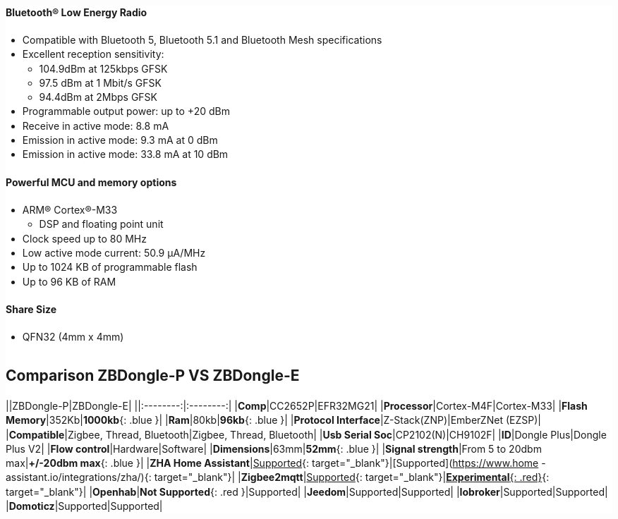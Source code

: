 #### Bluetooth® Low Energy Radio
- Compatible with Bluetooth 5, Bluetooth 5.1 and Bluetooth Mesh specifications
- Excellent reception sensitivity:
  - 104.9dBm at 125kbps GFSK
  - 97.5 dBm at 1 Mbit/s GFSK
  - 94.4dBm at 2Mbps GFSK
- Programmable output power: up to +20 dBm
- Receive in active mode: 8.8 mA
- Emission in active mode: 9.3 mA at 0 dBm
- Emission in active mode: 33.8 mA at 10 dBm

#### Powerful MCU and memory options
- ARM® Cortex®-M33
  - DSP and floating point unit
- Clock speed up to 80 MHz
- Low active mode current: 50.9 μA/MHz
- Up to 1024 KB of programmable flash
- Up to 96 KB of RAM
  
#### Share Size
- QFN32 (4mm x 4mm)



## Comparison ZBDongle-P VS ZBDongle-E

||ZBDongle-P|ZBDongle-E|
||:--------:|:--------:|
|**Comp**|CC2652P|EFR32MG21|
|**Processor**|Cortex-M4F|Cortex-M33|
|**Flash Memory**|352Kb|**1000kb**{: .blue }|
|**Ram**|80kb|**96kb**{: .blue }|
|**Protocol Interface**|Z-Stack(ZNP)|EmberZNet (EZSP)|
|**Compatible**|Zigbee, Thread, Bluetooth|Zigbee, Thread, Bluetooth|
|**Usb Serial Soc**|CP2102(N)|CH9102F|
|**ID**|Dongle Plus|Dongle Plus V2|
|**Flow control**|Hardware|Software|
|**Dimensions**|63mm|**52mm**{: .blue }|
|**Signal strength**|From 5 to 20dbm max|**+/-20dbm max**{: .blue }|
|**ZHA Home Assistant**|[Supported](https://www.home-assistant.io/integrations/zha/){: target="_blank"}|[Supported](https://www.home -assistant.io/integrations/zha/){: target="_blank"}|
|**Zigbee2mqtt**|[Supported](https://www.zigbee2mqtt.io/guide/adapters/#recommended){: target="_blank"}|[**Experimental**{: .red}]( https://www.zigbee2mqtt.io/guide/adapters/#not-recommended){: target="_blank"}|
|**Openhab**|**Not Supported**{: .red }|Supported|
|**Jeedom**|Supported|Supported|
|**Iobroker**|Supported|Supported|
|**Domoticz**|Supported|Supported|
